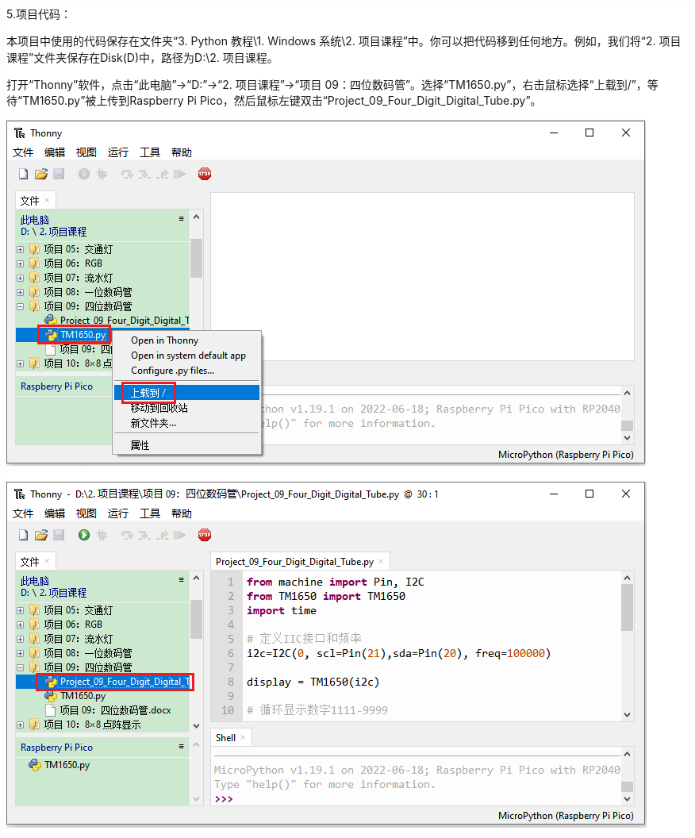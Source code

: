 5.项目代码：

本项目中使用的代码保存在文件夹“3. Python 教程\1. Windows 系统\2.
项目课程”中。你可以把代码移到任何地方。例如，我们将“2.
项目课程”文件夹保存在Disk(D)中，路径为D:\2. 项目课程。

打开“Thonny”软件，点击“此电脑”→“D:”→“2. 项目课程”→“项目
09：四位数码管”。选择“TM1650.py”，右击鼠标选择“上载到/”，等待“TM1650.py”被上传到Raspberry Pi Pico，然后鼠标左键双击“Project_09_Four_Digit_Digital_Tube.py”。

![](media/411b61050309d9483a29a9e5136f115b.png)

![](media/78b37c4e85cb0e412a4ff16943cfe28f.png)
